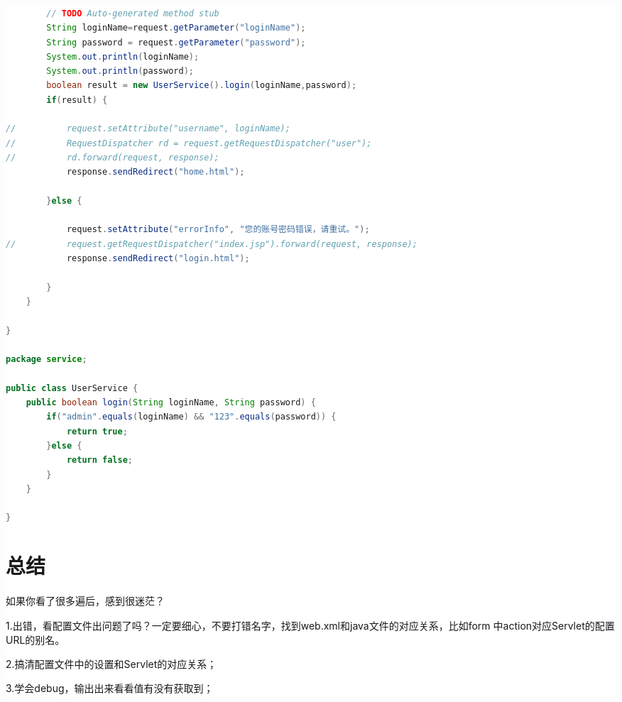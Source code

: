 ```java
		// TODO Auto-generated method stub
		String loginName=request.getParameter("loginName");
		String password = request.getParameter("password");
		System.out.println(loginName);
		System.out.println(password);
		boolean result = new UserService().login(loginName,password);
		if(result) {
            
//			request.setAttribute("username", loginName);
//			RequestDispatcher rd = request.getRequestDispatcher("user");
//			rd.forward(request, response);
			response.sendRedirect("home.html");
            
		}else {
            
			request.setAttribute("errorInfo", "您的账号密码错误，请重试。");
//			request.getRequestDispatcher("index.jsp").forward(request, response);
			response.sendRedirect("login.html");
            
		}
	}

}

package service;

public class UserService {
	public boolean login(String loginName, String password) {
		if("admin".equals(loginName) && "123".equals(password)) {
			return true;
		}else {
			return false;
		}
	}

}

```



# 总结

如果你看了很多遍后，感到很迷茫？

1.出错，看配置文件出问题了吗？一定要细心，不要打错名字，找到web.xml和java文件的对应关系，比如form 中action对应Servlet的配置URL的别名。

2.搞清配置文件中的设置和Servlet的对应关系；

3.学会debug，输出出来看看值有没有获取到；

  